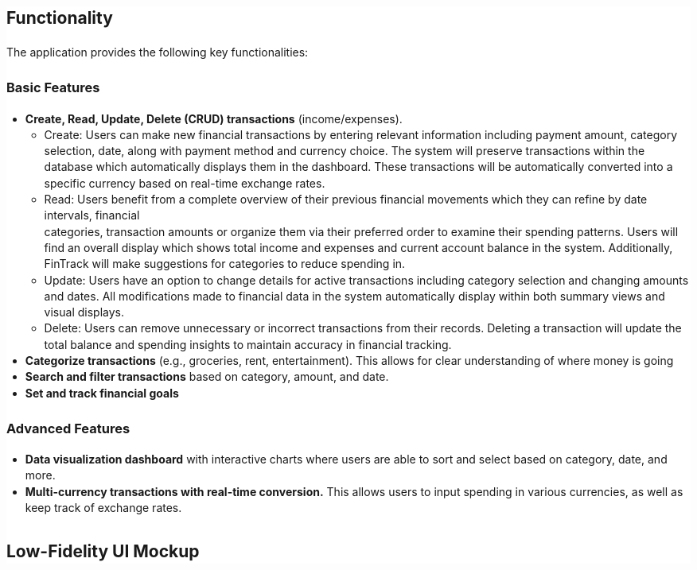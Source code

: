 


## Functionality
The application provides the following key functionalities:
### **Basic Features**
- **Create, Read, Update, Delete (CRUD) transactions** (income/expenses).
  - Create: Users can make new financial transactions by entering relevant information including payment amount, category   
  selection, date, along with payment method and currency choice. The system will preserve transactions within the database 
  which automatically displays them in the dashboard. These transactions will be automatically converted into a specific currency based on real-time exchange rates. 
  - Read: Users benefit from a complete overview of their previous financial movements which they can refine by date intervals, financial   
  categories, transaction amounts or organize them via their preferred order to examine their spending patterns. Users will find an overall 
  display which shows total income and expenses and current account balance in the system. Additionally, FinTrack will make suggestions for categories to reduce spending in. 
  - Update: Users have an option to change details for active transactions including category selection and changing amounts and dates. All 
  modifications made to financial data in the system automatically display within both summary views and visual displays.
  - Delete: Users can remove unnecessary or incorrect transactions from their records. Deleting a transaction will update the total balance 
  and spending insights to maintain accuracy in financial tracking.
- **Categorize transactions** (e.g., groceries, rent, entertainment). This allows for clear understanding of where money is going
- **Search and filter transactions** based on category, amount, and date. 
- **Set and track financial goals**

### **Advanced Features**
- **Data visualization dashboard** with interactive charts where users are able to sort and select based on category, date, and more. 
- **Multi-currency transactions with real-time conversion.** This allows users to input spending in various currencies, as well as keep track of exchange rates. 

## Low-Fidelity UI Mockup

